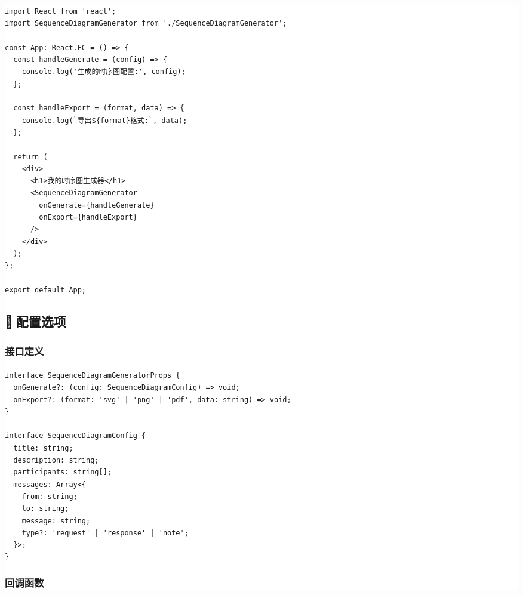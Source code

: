 ```tsx
import React from 'react';
import SequenceDiagramGenerator from './SequenceDiagramGenerator';

const App: React.FC = () => {
  const handleGenerate = (config) => {
    console.log('生成的时序图配置:', config);
  };

  const handleExport = (format, data) => {
    console.log(`导出${format}格式:`, data);
  };

  return (
    <div>
      <h1>我的时序图生成器</h1>
      <SequenceDiagramGenerator
        onGenerate={handleGenerate}
        onExport={handleExport}
      />
    </div>
  );
};

export default App;
```

## 🔧 配置选项

### 接口定义

```tsx
interface SequenceDiagramGeneratorProps {
  onGenerate?: (config: SequenceDiagramConfig) => void;
  onExport?: (format: 'svg' | 'png' | 'pdf', data: string) => void;
}

interface SequenceDiagramConfig {
  title: string;
  description: string;
  participants: string[];
  messages: Array<{
    from: string;
    to: string;
    message: string;
    type?: 'request' | 'response' | 'note';
  }>;
}
```

### 回调函数
